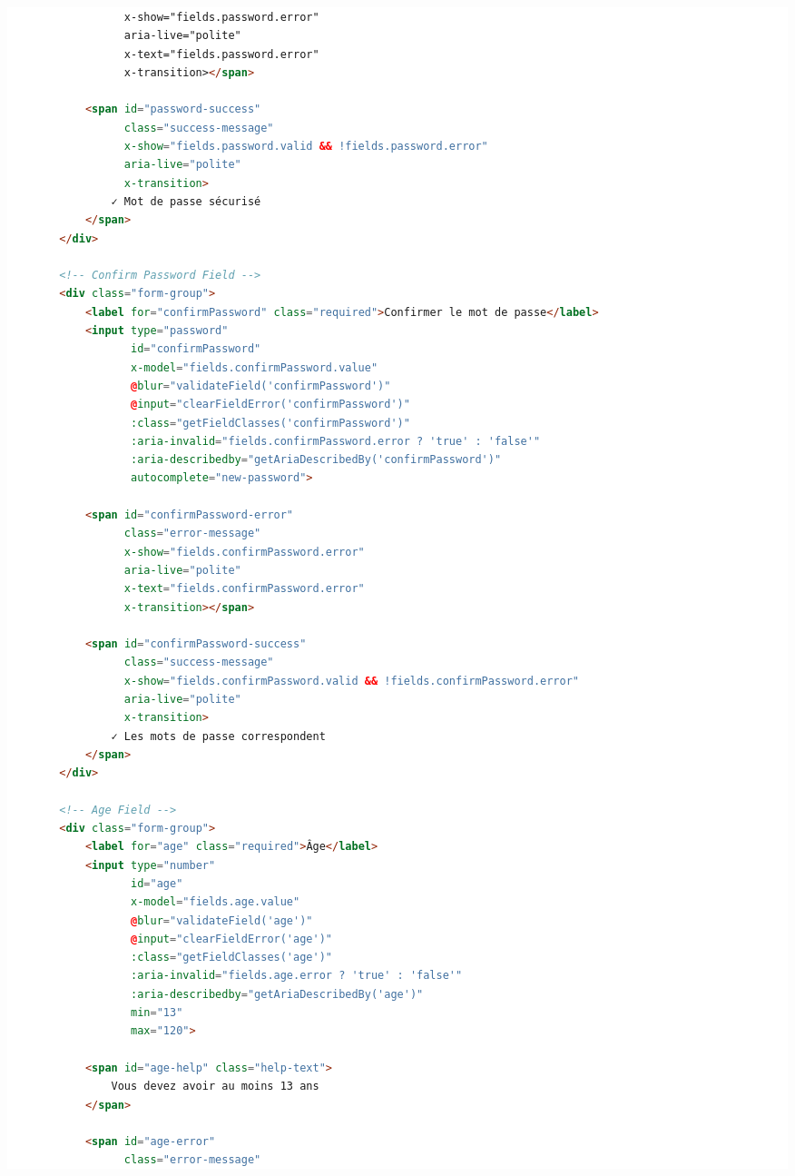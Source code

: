 ```html
                  x-show="fields.password.error"
                  aria-live="polite"
                  x-text="fields.password.error"
                  x-transition></span>

            <span id="password-success"
                  class="success-message"
                  x-show="fields.password.valid && !fields.password.error"
                  aria-live="polite"
                  x-transition>
                ✓ Mot de passe sécurisé
            </span>
        </div>

        <!-- Confirm Password Field -->
        <div class="form-group">
            <label for="confirmPassword" class="required">Confirmer le mot de passe</label>
            <input type="password"
                   id="confirmPassword"
                   x-model="fields.confirmPassword.value"
                   @blur="validateField('confirmPassword')"
                   @input="clearFieldError('confirmPassword')"
                   :class="getFieldClasses('confirmPassword')"
                   :aria-invalid="fields.confirmPassword.error ? 'true' : 'false'"
                   :aria-describedby="getAriaDescribedBy('confirmPassword')"
                   autocomplete="new-password">

            <span id="confirmPassword-error"
                  class="error-message"
                  x-show="fields.confirmPassword.error"
                  aria-live="polite"
                  x-text="fields.confirmPassword.error"
                  x-transition></span>

            <span id="confirmPassword-success"
                  class="success-message"
                  x-show="fields.confirmPassword.valid && !fields.confirmPassword.error"
                  aria-live="polite"
                  x-transition>
                ✓ Les mots de passe correspondent
            </span>
        </div>

        <!-- Age Field -->
        <div class="form-group">
            <label for="age" class="required">Âge</label>
            <input type="number"
                   id="age"
                   x-model="fields.age.value"
                   @blur="validateField('age')"
                   @input="clearFieldError('age')"
                   :class="getFieldClasses('age')"
                   :aria-invalid="fields.age.error ? 'true' : 'false'"
                   :aria-describedby="getAriaDescribedBy('age')"
                   min="13"
                   max="120">

            <span id="age-help" class="help-text">
                Vous devez avoir au moins 13 ans
            </span>

            <span id="age-error"
                  class="error-message"
```